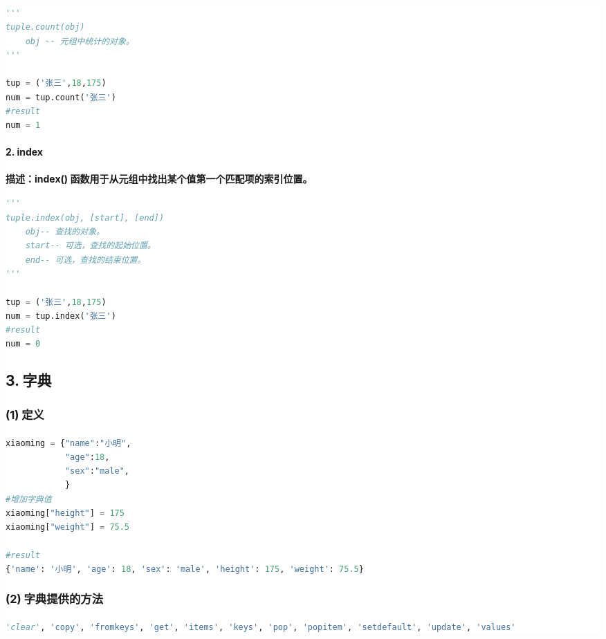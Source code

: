 ```python
'''
tuple.count(obj)
	obj -- 元组中统计的对象。
'''

tup = ('张三',18,175)
num = tup.count('张三')
#result
num = 1
```

#### 2. index

**描述：index() 函数用于从元组中找出某个值第一个匹配项的索引位置。**

```python
'''
tuple.index(obj, [start], [end])
	obj-- 查找的对象。
	start-- 可选，查找的起始位置。
	end-- 可选，查找的结束位置。
'''

tup = ('张三',18,175)
num = tup.index('张三')
#result
num = 0
```

## 3. 字典

### (1) 定义

```python
xiaoming = {"name":"小明",
            "age":18,
           	"sex":"male",
           	}
#增加字典值               
xiaoming["height"] = 175
xiaoming["weight"] = 75.5

#result
{'name': '小明', 'age': 18, 'sex': 'male', 'height': 175, 'weight': 75.5}
```

### (2) 字典提供的方法

```python
'clear', 'copy', 'fromkeys', 'get', 'items', 'keys', 'pop', 'popitem', 'setdefault', 'update', 'values'
```
